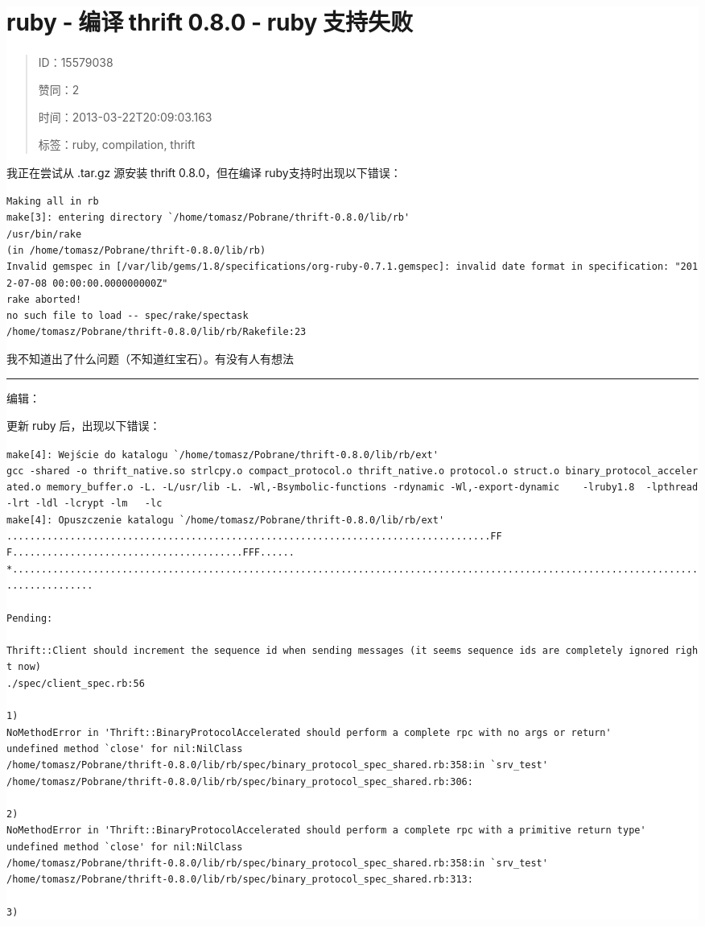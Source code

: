# ruby - 编译 thrift 0.8.0 - ruby 支持失败

> ID：15579038
> 
> 赞同：2
> 
> 时间：2013-03-22T20:09:03.163
> 
> 标签：ruby, compilation, thrift

我正在尝试从 .tar.gz 源安装 thrift 0.8.0，但在编译 ruby​​ 支持时出现以下错误：

```
Making all in rb
make[3]: entering directory `/home/tomasz/Pobrane/thrift-0.8.0/lib/rb'
/usr/bin/rake 
(in /home/tomasz/Pobrane/thrift-0.8.0/lib/rb)
Invalid gemspec in [/var/lib/gems/1.8/specifications/org-ruby-0.7.1.gemspec]: invalid date format in specification: "2012-07-08 00:00:00.000000000Z"
rake aborted!
no such file to load -- spec/rake/spectask
/home/tomasz/Pobrane/thrift-0.8.0/lib/rb/Rakefile:23 
```

我不知道出了什么问题（不知道红宝石）。有没有人有想法

* * *

编辑：

更新 ruby​​ 后，出现以下错误：

```
make[4]: Wejście do katalogu `/home/tomasz/Pobrane/thrift-0.8.0/lib/rb/ext'
gcc -shared -o thrift_native.so strlcpy.o compact_protocol.o thrift_native.o protocol.o struct.o binary_protocol_accelerated.o memory_buffer.o -L. -L/usr/lib -L. -Wl,-Bsymbolic-functions -rdynamic -Wl,-export-dynamic    -lruby1.8  -lpthread -lrt -ldl -lcrypt -lm   -lc
make[4]: Opuszczenie katalogu `/home/tomasz/Pobrane/thrift-0.8.0/lib/rb/ext'
....................................................................................FFF........................................FFF......*......................................................................................................................................                                                   

Pending:

Thrift::Client should increment the sequence id when sending messages (it seems sequence ids are completely ignored right now)
./spec/client_spec.rb:56

1)
NoMethodError in 'Thrift::BinaryProtocolAccelerated should perform a complete rpc with no args or return'
undefined method `close' for nil:NilClass                                                                                                                        
/home/tomasz/Pobrane/thrift-0.8.0/lib/rb/spec/binary_protocol_spec_shared.rb:358:in `srv_test'
/home/tomasz/Pobrane/thrift-0.8.0/lib/rb/spec/binary_protocol_spec_shared.rb:306:

2)
NoMethodError in 'Thrift::BinaryProtocolAccelerated should perform a complete rpc with a primitive return type'
undefined method `close' for nil:NilClass                                                                                                                        
/home/tomasz/Pobrane/thrift-0.8.0/lib/rb/spec/binary_protocol_spec_shared.rb:358:in `srv_test'
/home/tomasz/Pobrane/thrift-0.8.0/lib/rb/spec/binary_protocol_spec_shared.rb:313:

3)
```